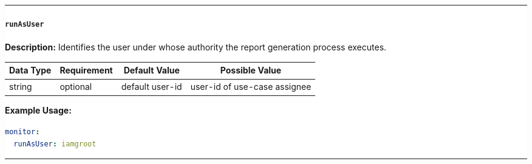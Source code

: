 
---

#### **`runAsUser`**

**Description:** Identifies the user under whose authority the report generation process executes.

| Data Type | Requirement | Default Value | Possible Value |
| --- | --- | --- | --- |
| string | optional | default user-id | user-id of use-case assignee |

**Example Usage:**

```yaml
monitor:
  runAsUser: iamgroot
```

---